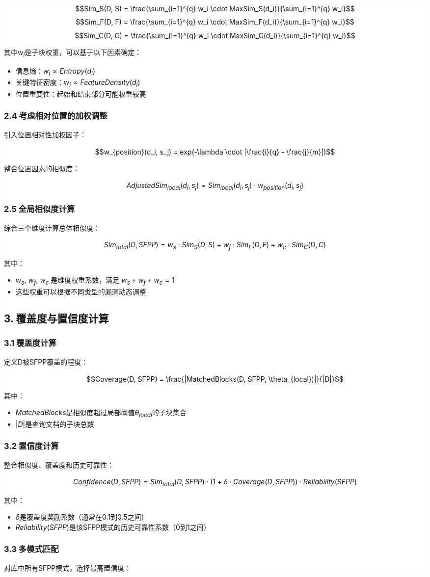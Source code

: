 $$Sim_S(D, S) = \frac{\sum_{i=1}^{q} w_i \cdot MaxSim_S(d_i)}{\sum_{i=1}^{q} w_i}$$
$$Sim_F(D, F) = \frac{\sum_{i=1}^{q} w_i \cdot MaxSim_F(d_i)}{\sum_{i=1}^{q} w_i}$$
$$Sim_C(D, C) = \frac{\sum_{i=1}^{q} w_i \cdot MaxSim_C(d_i)}{\sum_{i=1}^{q} w_i}$$

其中$w_i$是子块权重，可以基于以下因素确定：
- 信息熵：$w_i \propto Entropy(d_i)$
- 关键特征密度：$w_i \propto FeatureDensity(d_i)$
- 位置重要性：起始和结束部分可能权重较高

### 2.4 考虑相对位置的加权调整

引入位置相对性加权因子：

$$w_{position}(d_i, s_j) = exp(-\lambda \cdot |\frac{i}{q} - \frac{j}{m}|)$$

整合位置因素的相似度：

$$AdjustedSim_{local}(d_i, s_j) = Sim_{local}(d_i, s_j) \cdot w_{position}(d_i, s_j)$$

### 2.5 全局相似度计算

综合三个维度计算总体相似度：

$$Sim_{total}(D, SFPP) = w_s \cdot Sim_S(D, S) + w_f \cdot Sim_F(D, F) + w_c \cdot Sim_C(D, C)$$

其中：
- $w_s$, $w_f$, $w_c$ 是维度权重系数，满足 $w_s + w_f + w_c = 1$
- 这些权重可以根据不同类型的漏洞动态调整

## 3. 覆盖度与置信度计算

### 3.1 覆盖度计算

定义D被SFPP覆盖的程度：

$$Coverage(D, SFPP) = \frac{|MatchedBlocks(D, SFPP, \theta_{local})|}{|D|}$$

其中：
- $MatchedBlocks$是相似度超过局部阈值$\theta_{local}$的子块集合
- $|D|$是查询文档的子块总数

### 3.2 置信度计算

整合相似度、覆盖度和历史可靠性：

$$Confidence(D, SFPP) = Sim_{total}(D, SFPP) \cdot (1 + \delta \cdot Coverage(D, SFPP)) \cdot Reliability(SFPP)$$

其中：
- $\delta$是覆盖度奖励系数（通常在0.1到0.5之间）
- $Reliability(SFPP)$是该SFPP模式的历史可靠性系数（0到1之间）

### 3.3 多模式匹配

对库中所有SFPP模式，选择最高置信度：
